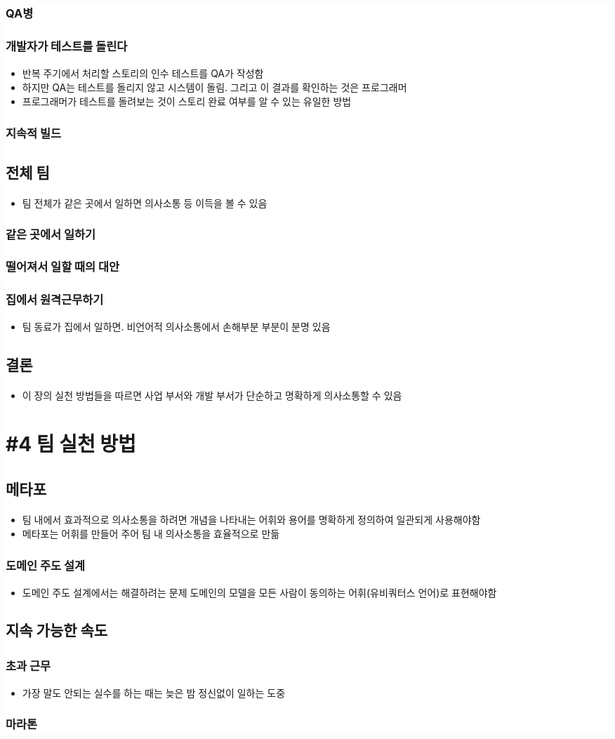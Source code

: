 ### QA병

### 개발자가 테스트를 돌린다

- 반복 주기에서 처리할 스토리의 인수 테스트를 QA가 작성함
- 하지만 QA는 테스트를 돌리지 않고 시스템이 돌림. 그리고 이 결과를 확인하는 것은 프로그래머
- 프로그래머가 테스트를 돌려보는 것이 스토리 완료 여부를 알 수 있는 유일한 방법

### 지속적 빌드



## 전체 팀

- 팀 전체가 같은 곳에서 일하면 의사소통 등 이득을 볼 수 있음

### 같은 곳에서 일하기

### 떨어져서 일할 때의 대안

### 집에서 원격근무하기

- 팀 동료가 집에서 일하면. 비언어적 의사소통에서 손해부분 부분이 분명 있음

## 결론

- 이 장의 실천 방법들을 따르면 사업 부서와 개발 부서가 단순하고 명확하게 의사소통할 수 있음





# #4 팀 실천 방법

## 메타포

- 팀 내에서 효과적으로 의사소통을 하려면 개념을 나타내는 어휘와 용어를 명확하게 정의하여 일관되게 사용해야함
- 메타포는 어휘를 만들어 주어 팀 내 의사소통을 효율적으로 만듦

### 도메인 주도 설계

- 도메인 주도 설계에서는 해결하려는 문제 도메인의 모델을 모든 사람이 동의하는 어휘(유비쿼터스 언어)로 표현해야함



## 지속 가능한 속도

### 초과 근무

- 가장 말도 안되는 실수를 하는 때는 늦은 밤 정신없이 일하는 도중

### 마라톤
